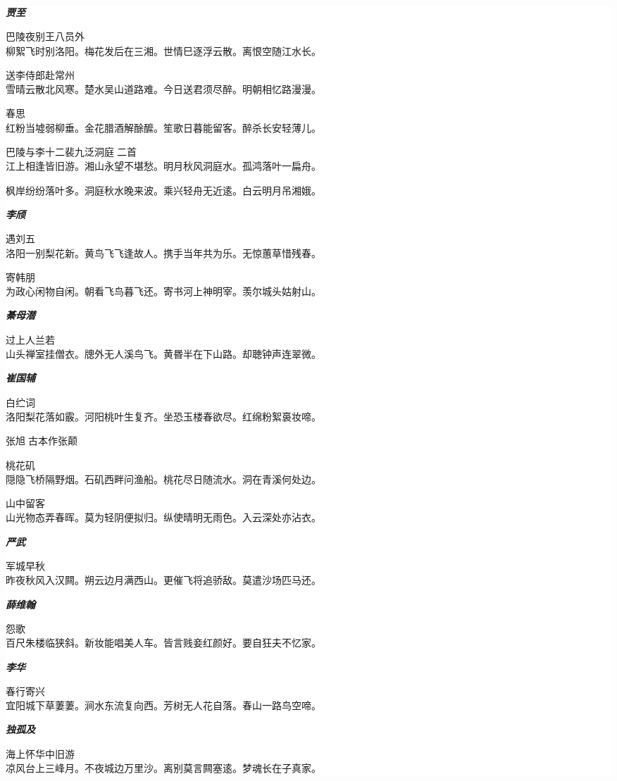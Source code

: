 ***贾至***
  
巴陵夜别王八员外  
柳絮飞时别洛阳。梅花发后在三湘。世情巳逐浮云散。离恨空随江水长。  
  
送李侍郎赴常州  
雪晴云散北风寒。楚水吴山道路难。今日送君须尽醉。明朝相忆路漫漫。  
  
春思  
红粉当墟弱柳垂。金花腊酒解酴醿。笙歌日暮能留客。醉杀长安轻薄儿。  
  
巴陵与李十二裴九泛洞庭 二首  
江上相逢皆旧游。湘山永望不堪愁。明月秋风洞庭水。孤鸿落叶一扁舟。  
  
枫岸纷纷落叶多。洞庭秋水晚来波。乘兴轻舟无近逺。白云明月吊湘娥。  
  
***李颀***
  
遇刘五  
洛阳一别梨花新。黄鸟飞飞逢故人。携手当年共为乐。无惊蕙草惜残春。  
  
寄韩朋  
为政心闲物自闲。朝看飞鸟暮飞还。寄书河上神明宰。羡尔城头姑射山。  
  
***綦母潜***
  
过上人兰若  
山头禅室挂僧衣。牕外无人溪鸟飞。黄昬半在下山路。却聴钟声连翠微。  
  
***崔国辅***
  
白纻词  
洛阳梨花落如霰。河阳桃叶生复齐。坐恐玉楼春欲尽。红绵粉絮裛妆啼。  
  
  张旭 古本作张颠  
  
桃花矶  
隠隐飞桥隔野烟。石矶西畔问渔船。桃花尽日随流水。洞在青溪何处边。  
  
山中留客  
山光物态弄春晖。莫为轻阴便拟归。纵使晴明无雨色。入云深处亦沾衣。  
  
***严武***
  
军城早秋  
昨夜秋风入汉闗。朔云边月满西山。更催飞将追骄敌。莫遣沙场匹马还。  
  
***薛维翰***
  
怨歌  
百尺朱楼临狭斜。新妆能唱美人车。皆言贱妾红颜好。要自狂夫不忆家。  
  
***李华***
  
春行寄兴  
宜阳城下草萋萋。涧水东流复向西。芳树无人花自落。春山一路鸟空啼。  
  
***独孤及***
  
海上怀华中旧游  
凉风台上三峰月。不夜城边万里沙。离别莫言闗塞逺。梦魂长在子真家。  
  